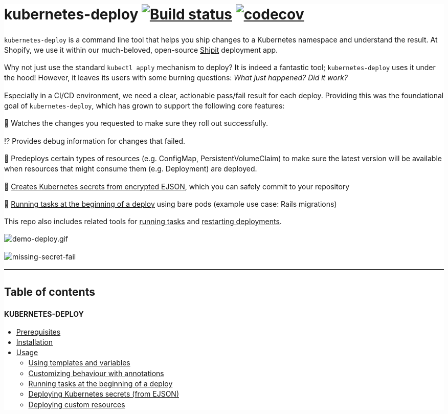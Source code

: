 # kubernetes-deploy [![Build status](https://badge.buildkite.com/d1aab6d17b010f418e43f740063fe5343c5d65df654e635a8b.svg?branch=master)](https://buildkite.com/shopify/kubernetes-deploy-gem) [![codecov](https://codecov.io/gh/Shopify/kubernetes-deploy/branch/master/graph/badge.svg)](https://codecov.io/gh/Shopify/kubernetes-deploy)

`kubernetes-deploy` is a command line tool that helps you ship changes to a Kubernetes namespace and understand the result. At Shopify, we use it within our much-beloved, open-source [Shipit](https://github.com/Shopify/shipit-engine#kubernetes) deployment app.

Why not just use the standard `kubectl apply` mechanism to deploy? It is indeed a fantastic tool; `kubernetes-deploy` uses it under the hood! However, it leaves its users with some burning questions: _What just happened?_ _Did it work?_

Especially in a CI/CD environment, we need a clear, actionable pass/fail result for each deploy. Providing this was the foundational goal of `kubernetes-deploy`, which has grown to support the following core features:

​:eyes:  Watches the changes you requested to make sure they roll out successfully.

:interrobang: Provides debug information for changes that failed.

:1234:  Predeploys certain types of resources (e.g. ConfigMap, PersistentVolumeClaim) to make sure the latest version will be available when resources that might consume them (e.g. Deployment) are deployed.

:closed_lock_with_key:  [Creates Kubernetes secrets from encrypted EJSON](#deploying-kubernetes-secrets-from-ejson), which you can safely commit to your repository

​:running: [Running tasks at the beginning of a deploy](#running-tasks-at-the-beginning-of-a-deploy) using bare pods (example use case: Rails migrations)

This repo also includes related tools for [running tasks](#kubernetes-run) and [restarting deployments](#kubernetes-restart).



![demo-deploy.gif](screenshots/deploy-demo.gif)



![missing-secret-fail](screenshots/missing-secret-fail.png)



--------



## Table of contents

**KUBERNETES-DEPLOY**
* [Prerequisites](#prerequisites)
* [Installation](#installation)
* [Usage](#usage)
  * [Using templates and variables](#using-templates-and-variables)
  * [Customizing behaviour with annotations](#customizing-behaviour-with-annotations)
  * [Running tasks at the beginning of a deploy](#running-tasks-at-the-beginning-of-a-deploy)
  * [Deploying Kubernetes secrets (from EJSON)](#deploying-kubernetes-secrets-from-ejson)
  * [Deploying custom resources](#deploying-custom-resources)
